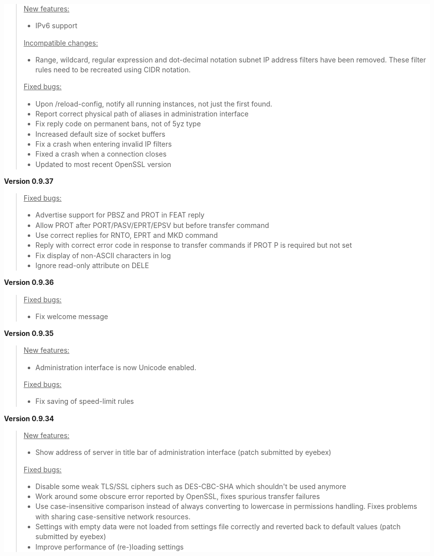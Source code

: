 > <u>New features:</u>
> 
> *   IPv6 support
> 
> <u>Incompatible changes:</u>
> 
> *   Range, wildcard, regular expression and dot-decimal notation subnet IP address filters have been removed. These filter rules need to be recreated using CIDR notation.
> 
> <u>Fixed bugs:</u>
> 
> *   Upon /reload-config, notify all running instances, not just the first found.
> *   Report correct physical path of aliases in administration interface
> *   Fix reply code on permanent bans, not of 5yz type
> *   Increased default size of socket buffers
> *   Fix a crash when entering invalid IP filters
> *   Fixed a crash when a connection closes
> *   Updated to most recent OpenSSL version

**Version 0.9.37**

> <u>Fixed bugs:</u>
> 
> *   Advertise support for PBSZ and PROT in FEAT reply
> *   Allow PROT after PORT/PASV/EPRT/EPSV but before transfer command
> *   Use correct replies for RNTO, EPRT and MKD command
> *   Reply with correct error code in response to transfer commands if PROT P is required but not set
> *   Fix display of non-ASCII characters in log
> *   Ignore read-only attribute on DELE

**Version 0.9.36**

> <u>Fixed bugs:</u>
> 
> *   Fix welcome message

**Version 0.9.35**

> <u>New features:</u>
> 
> *   Administration interface is now Unicode enabled.
> 
> <u>Fixed bugs:</u>
> 
> *   Fix saving of speed-limit rules

**Version 0.9.34**

> <u>New features:</u>
> 
> *   Show address of server in title bar of administration interface (patch submitted by eyebex)
> 
> <u>Fixed bugs:</u>
> 
> *   Disable some weak TLS/SSL ciphers such as DES-CBC-SHA which shouldn't be used anymore
> *   Work around some obscure error reported by OpenSSL, fixes spurious transfer failures
> *   Use case-insensitive comparison instead of always converting to lowercase in permissions handling. Fixes problems with sharing case-sensitive network resources.
> *   Settings with empty data were not loaded from settings file correctly and reverted back to default values (patch submitted by eyebex)
> *   Improve performance of (re-)loading settings
